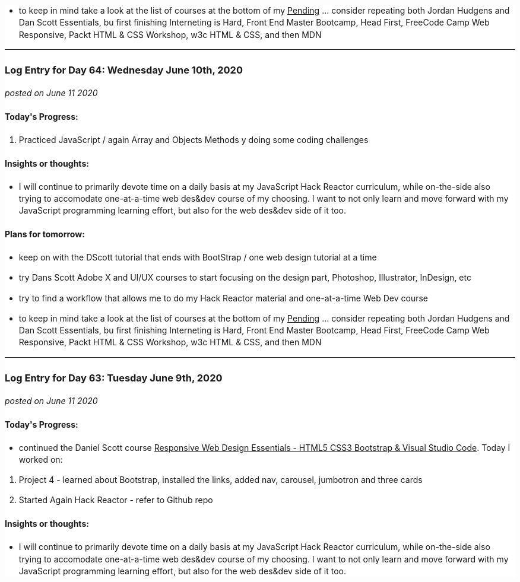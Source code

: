 * to keep in mind take a look at the list of courses at the bottom of my [Pending](PENDING.md) ... consider repeating both Jordan Hudgens and Dan Scott Essentials, bu first finishing Interneting is Hard, Front End Master Bootcamp, Head First, FreeCode Camp Web Responsive, Packt HTML & CSS Workshop, w3c HTML & CSS, and then MDN 


--------------------------------------------------------


### Log Entry for Day 64: Wednesday June 10th, 2020
*posted on June 11 2020*

#### **Today's Progress:** 

1. Practiced JavaScript / again Array and Objects Methods y doing some coding challenges 

#### **Insights or thoughts:**
* I will continue to primarily devote time on a daily basis at my JavaScript Hack Reactor curriculum, while on-the-side also trying to accomodate one-at-a-time web des&dev course of my choosing. I want to not only learn and move forward with my JavaScript programming learning effort, but also for the web des&dev side of it too.

#### **Plans for tomorrow:**
* keep on with the DScott tutorial that ends with BootStrap / one web design tutorial at a time
* try Dans Scott Adobe X and UI/UX courses to start focusing on the design part, Photoshop, Illustrator, InDesign, etc 
* try to find a workflow that allows me to do my Hack Reactor material and one-at-a-time Web Dev course

* to keep in mind take a look at the list of courses at the bottom of my [Pending](PENDING.md) ... consider repeating both Jordan Hudgens and Dan Scott Essentials, bu first finishing Interneting is Hard, Front End Master Bootcamp, Head First, FreeCode Camp Web Responsive, Packt HTML & CSS Workshop, w3c HTML & CSS, and then MDN 


--------------------------------------------------------


### Log Entry for Day 63: Tuesday June 9th, 2020
*posted on June 11 2020*

#### **Today's Progress:** 

* continued the Daniel Scott course [Responsive Web Design Essentials - HTML5 CSS3 Bootstrap & Visual Studio Code](https://www.bringyourownlaptop.com/courses/responsive-web-design-tutorial-course-html5-css3-bootstrap). Today I worked on:
1. Project 4 - learned about Bootstrap, installed the links, added nav, carousel, jumbotron and three cards

2. Started Again Hack Reactor - refer to Github repo

#### **Insights or thoughts:**
* I will continue to primarily devote time on a daily basis at my JavaScript Hack Reactor curriculum, while on-the-side also trying to accomodate one-at-a-time web des&dev course of my choosing. I want to not only learn and move forward with my JavaScript programming learning effort, but also for the web des&dev side of it too.
